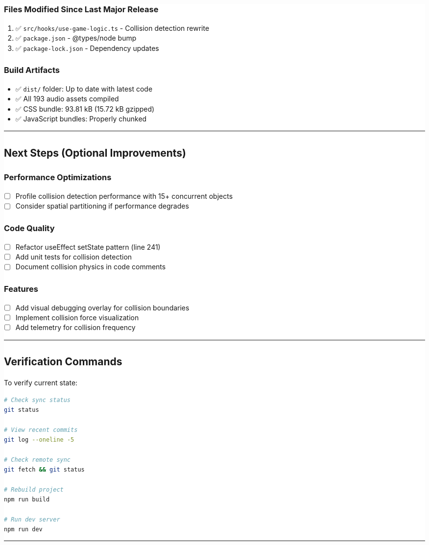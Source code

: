 ### Files Modified Since Last Major Release

1. ✅ `src/hooks/use-game-logic.ts` - Collision detection rewrite
2. ✅ `package.json` - @types/node bump
3. ✅ `package-lock.json` - Dependency updates

### Build Artifacts

- ✅ `dist/` folder: Up to date with latest code
- ✅ All 193 audio assets compiled
- ✅ CSS bundle: 93.81 kB (15.72 kB gzipped)
- ✅ JavaScript bundles: Properly chunked

---

## Next Steps (Optional Improvements)

### Performance Optimizations

- [ ] Profile collision detection performance with 15+ concurrent objects
- [ ] Consider spatial partitioning if performance degrades

### Code Quality

- [ ] Refactor useEffect setState pattern (line 241)
- [ ] Add unit tests for collision detection
- [ ] Document collision physics in code comments

### Features

- [ ] Add visual debugging overlay for collision boundaries
- [ ] Implement collision force visualization
- [ ] Add telemetry for collision frequency

---

## Verification Commands

To verify current state:

```bash
# Check sync status
git status

# View recent commits
git log --oneline -5

# Check remote sync
git fetch && git status

# Rebuild project
npm run build

# Run dev server
npm run dev
```

---